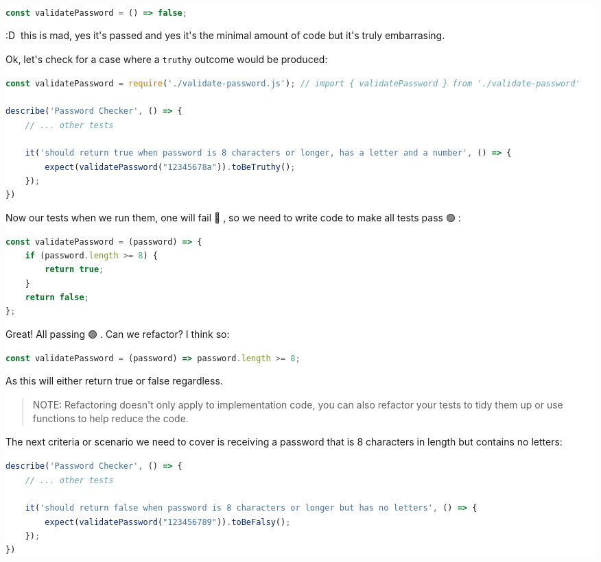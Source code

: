 ```js
const validatePassword = () => false;
```

:D &nbsp;this is mad, yes it's passed and yes it's the minimal amount of code but it's truly embarrasing.

Ok, let's check for a case where a `truthy` outcome would be produced:

```js
const validatePassword = require('./validate-password.js'); // import { validatePassword } from './validate-password'

describe('Password Checker', () => {
    // ... other tests

    it('should return true when password is 8 characters or longer, has a letter and a number', () => {
        expect(validatePassword("12345678a")).toBeTruthy();
    });
})
```

Now our tests when we run them, one will fail 🔴 , so we need to write code to make all tests pass 🟢 :

```js
const validatePassword = (password) => {
    if (password.length >= 8) {
        return true;
    }
    return false;
};
```

Great! All passing 🟢 . Can we refactor? I think so:

```js
const validatePassword = (password) => password.length >= 8;
```

As this will either return true or false regardless.

> NOTE: Refactoring doesn't only apply to implementation code, you can also refactor your tests to tidy them up or use functions to help reduce the code.

The next criteria or scenario we need to cover is receiving a password that is 8 characters in length but contains no letters:

```js
describe('Password Checker', () => {
    // ... other tests

    it('should return false when password is 8 characters or longer but has no letters', () => {
        expect(validatePassword("123456789")).toBeFalsy();
    });
})
```
